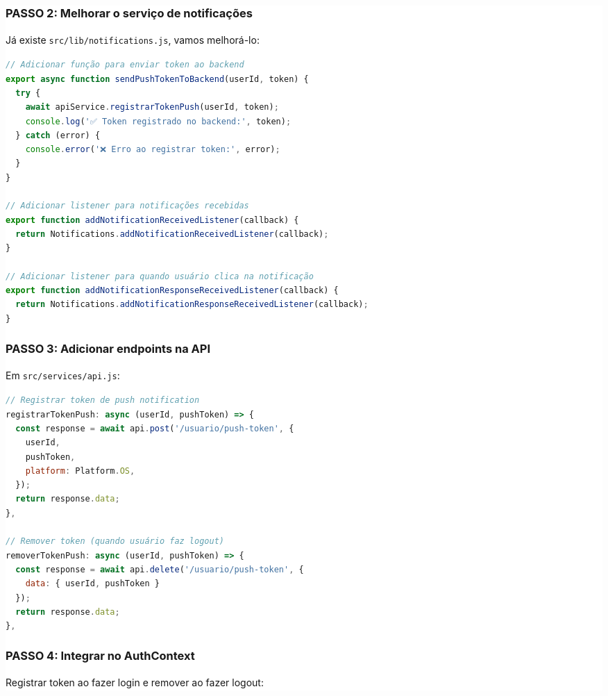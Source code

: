 ### **PASSO 2: Melhorar o serviço de notificações**

Já existe `src/lib/notifications.js`, vamos melhorá-lo:

```javascript
// Adicionar função para enviar token ao backend
export async function sendPushTokenToBackend(userId, token) {
  try {
    await apiService.registrarTokenPush(userId, token);
    console.log('✅ Token registrado no backend:', token);
  } catch (error) {
    console.error('❌ Erro ao registrar token:', error);
  }
}

// Adicionar listener para notificações recebidas
export function addNotificationReceivedListener(callback) {
  return Notifications.addNotificationReceivedListener(callback);
}

// Adicionar listener para quando usuário clica na notificação
export function addNotificationResponseReceivedListener(callback) {
  return Notifications.addNotificationResponseReceivedListener(callback);
}
```

### **PASSO 3: Adicionar endpoints na API**

Em `src/services/api.js`:

```javascript
// Registrar token de push notification
registrarTokenPush: async (userId, pushToken) => {
  const response = await api.post('/usuario/push-token', {
    userId,
    pushToken,
    platform: Platform.OS,
  });
  return response.data;
},

// Remover token (quando usuário faz logout)
removerTokenPush: async (userId, pushToken) => {
  const response = await api.delete('/usuario/push-token', {
    data: { userId, pushToken }
  });
  return response.data;
},
```

### **PASSO 4: Integrar no AuthContext**

Registrar token ao fazer login e remover ao fazer logout:
